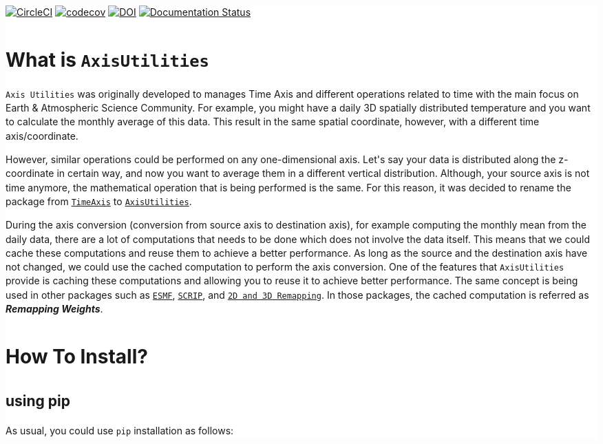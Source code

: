 [![CircleCI](https://circleci.com/gh/coderepocenter/AxisUtilities.svg?style=svg)](https://circleci.com/gh/coderepocenter/AxisUtilities)
[![codecov](https://codecov.io/gh/coderepocenter/AxisUtilities/branch/master/graph/badge.svg)](https://codecov.io/gh/coderepocenter/AxisUtilities)
[![DOI](https://zenodo.org/badge/DOI/10.5281/zenodo.3543710.svg)](https://doi.org/10.5281/zenodo.3543710)
[![Documentation Status](https://readthedocs.org/projects/axisutilities/badge/?version=latest)](https://axisutilities.readthedocs.io/en/latest/?badge=latest)
 



# What is `AxisUtilities`
`Axis Utilities` was originally developed to manages Time Axis and different operations related to time with the main 
focus on Earth & Atmospheric Science Community. For example, you might have a daily 3D spatially distributed temperature
and you want to calculate the monthly average of this data. This result in the same spatial coordinate, however, with
a different time axis/coordinate. 

However, similar operations could be performed on any one-dimensional axis. Let's say your data is distributed along the
z-coordinate in certain way, and now you want to average them in a different vertical distribution. Although, your 
source axis is not time anymore, the mathematical operation that is being performed is the same. For this reason, it was
decided to rename the package from [`TimeAxis`](https://github.com/maboualidev/TimeAxis) to 
[`AxisUtilities`](https://github.com/coderepocenter/AxisUtilities).

During the axis conversion (conversion from source axis to destination axis), for example computing the monthly mean
from the daily data, there are a lot of computations that needs to be done which does not involve the data itself. This
means that we could cache these computations and reuse them to achieve a better performance. As long as the source and
the destination axis have not changed, we could use the cached computation to perform the axis conversion. One of the
features that `AxisUtilities` provide is caching these computations and allowing you to reuse it to achieve better 
performance. The same concept is being used in other packages such as 
[`ESMF`](https://www.earthsystemcog.org/projects/esmf/), 
[`SCRIP`](https://github.com/SCRIP-Project/SCRIP), and 
[`2D and 3D Remapping`](https://www.mathworks.com/matlabcentral/fileexchange/41669-2d-and-3d-remapping). In those 
packages, the cached computation is referred as ***Remapping Weights***.

# How To Install?
## using pip
As usual, you could use `pip` installation as follows:
